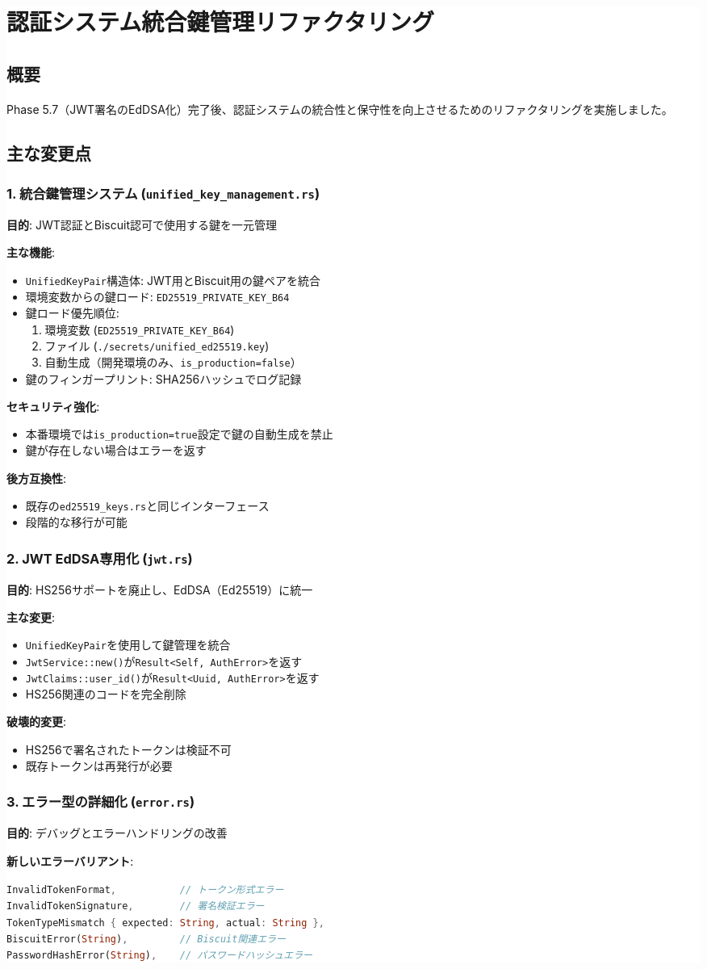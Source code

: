 # 認証システム統合鍵管理リファクタリング

## 概要

Phase 5.7（JWT署名のEdDSA化）完了後、認証システムの統合性と保守性を向上させるためのリファクタリングを実施しました。

## 主な変更点

### 1. 統合鍵管理システム (`unified_key_management.rs`)

**目的**: JWT認証とBiscuit認可で使用する鍵を一元管理

**主な機能**:
- `UnifiedKeyPair`構造体: JWT用とBiscuit用の鍵ペアを統合
- 環境変数からの鍵ロード: `ED25519_PRIVATE_KEY_B64`
- 鍵ロード優先順位:
  1. 環境変数 (`ED25519_PRIVATE_KEY_B64`)
  2. ファイル (`./secrets/unified_ed25519.key`)
  3. 自動生成（開発環境のみ、`is_production=false`）
- 鍵のフィンガープリント: SHA256ハッシュでログ記録

**セキュリティ強化**:
- 本番環境では`is_production=true`設定で鍵の自動生成を禁止
- 鍵が存在しない場合はエラーを返す

**後方互換性**:
- 既存の`ed25519_keys.rs`と同じインターフェース
- 段階的な移行が可能

### 2. JWT EdDSA専用化 (`jwt.rs`)

**目的**: HS256サポートを廃止し、EdDSA（Ed25519）に統一

**主な変更**:
- `UnifiedKeyPair`を使用して鍵管理を統合
- `JwtService::new()`が`Result<Self, AuthError>`を返す
- `JwtClaims::user_id()`が`Result<Uuid, AuthError>`を返す
- HS256関連のコードを完全削除

**破壊的変更**:
- HS256で署名されたトークンは検証不可
- 既存トークンは再発行が必要

### 3. エラー型の詳細化 (`error.rs`)

**目的**: デバッグとエラーハンドリングの改善

**新しいエラーバリアント**:
```rust
InvalidTokenFormat,           // トークン形式エラー
InvalidTokenSignature,        // 署名検証エラー
TokenTypeMismatch { expected: String, actual: String },
BiscuitError(String),         // Biscuit関連エラー
PasswordHashError(String),    // パスワードハッシュエラー
```
